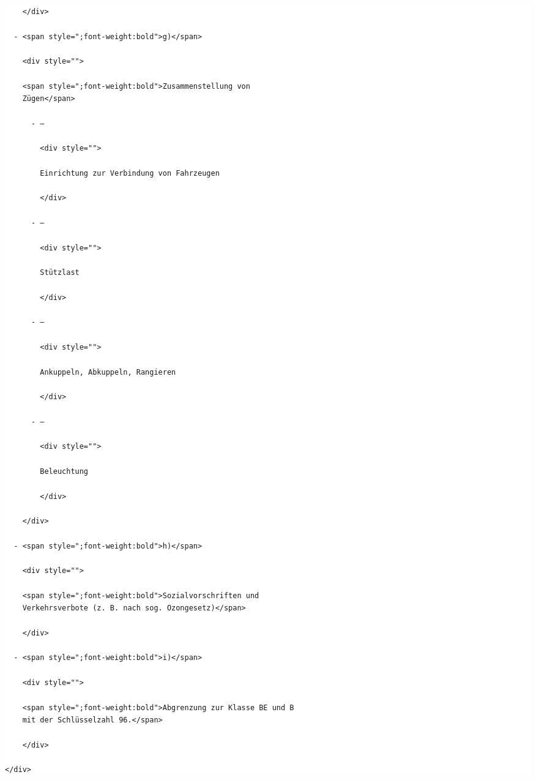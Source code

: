         </div>
    
      - <span style=";font-weight:bold">g)</span>
        
        <div style="">
        
        <span style=";font-weight:bold">Zusammenstellung von
        Zügen</span>
        
          - –
            
            <div style="">
            
            Einrichtung zur Verbindung von Fahrzeugen
            
            </div>
        
          - –
            
            <div style="">
            
            Stützlast
            
            </div>
        
          - –
            
            <div style="">
            
            Ankuppeln, Abkuppeln, Rangieren
            
            </div>
        
          - –
            
            <div style="">
            
            Beleuchtung
            
            </div>
        
        </div>
    
      - <span style=";font-weight:bold">h)</span>
        
        <div style="">
        
        <span style=";font-weight:bold">Sozialvorschriften und
        Verkehrsverbote (z. B. nach sog. Ozongesetz)</span>
        
        </div>
    
      - <span style=";font-weight:bold">i)</span>
        
        <div style="">
        
        <span style=";font-weight:bold">Abgrenzung zur Klasse BE und B
        mit der Schlüsselzahl 96.</span>
        
        </div>
    
    </div>

</div>
